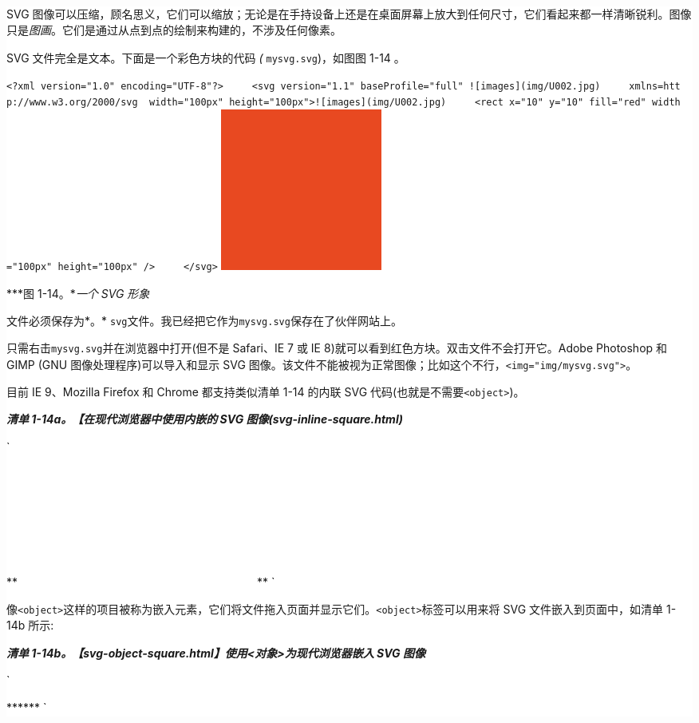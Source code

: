 SVG 图像可以压缩，顾名思义，它们可以缩放；无论是在手持设备上还是在桌面屏幕上放大到任何尺寸，它们看起来都一样清晰锐利。图像只是*图画*。它们是通过从点到点的绘制来构建的，不涉及任何像素。

SVG 文件完全是文本。下面是一个彩色方块的代码 *(* `mysvg.svg`)，如图图 1-14 。

`<?xml version="1.0" encoding="UTF-8"?>
    <svg version="1.1" baseProfile="full" ![images](img/U002.jpg)
    xmlns=http://www.w3.org/2000/svg  width="100px" height="100px">![images](img/U002.jpg)
    <rect x="10" y="10" fill="red" width="100px" height="100px" />
    </svg>` ![images](img/9781430242758_Fig01-14.jpg)

***图 1-14。**一个 SVG 形象*

文件必须保存为*。* `svg`文件。我已经把它作为`mysvg.svg`保存在了伙伴网站上。

只需右击`mysvg.svg`并在浏览器中打开(但不是 Safari、IE 7 或 IE 8)就可以看到红色方块。双击文件不会打开它。Adobe Photoshop 和 GIMP (GNU 图像处理程序)可以导入和显示 SVG 图像。该文件不能被视为正常图像；比如这个不行，`<img="img/mysvg.svg">`。

目前 IE 9、Mozilla Firefox 和 Chrome 都支持类似清单 1-14 的内联 SVG 代码(也就是不需要`<object>`)。

***清单 1-14a。【在现代浏览器中使用内嵌的 SVG 图像(svg-inline-square.html)***

`<!doctype html>
<html lang=en>
<head>
<title>Embed an SVG square inline</title>
<meta charset=utf-8>
</head>
<body>
**<svg>**
**<rect x="10" y="10" fill="red"**
**width="100px" height="100px" />**
**</svg>**
</body>
</html>`

像`<object>`这样的项目被称为嵌入元素，它们将文件拖入页面并显示它们。`<object>`标签可以用来将 SVG 文件嵌入到页面中，如清单 1-14b 所示:

***清单 1-14b。【svg-object-square.html】使用<对象>为现代浏览器嵌入 SVG 图像***

`<!doctype html>
<html lang=en>
<head>
<title>Embed an SVG square using object</title>
<meta charset=utf-8>
</head>
<body>
**<object** width="100px" height="100px" **type="image/svg+xml" data="mysvg.svg"**>**</object>**
</body>
</html>`
